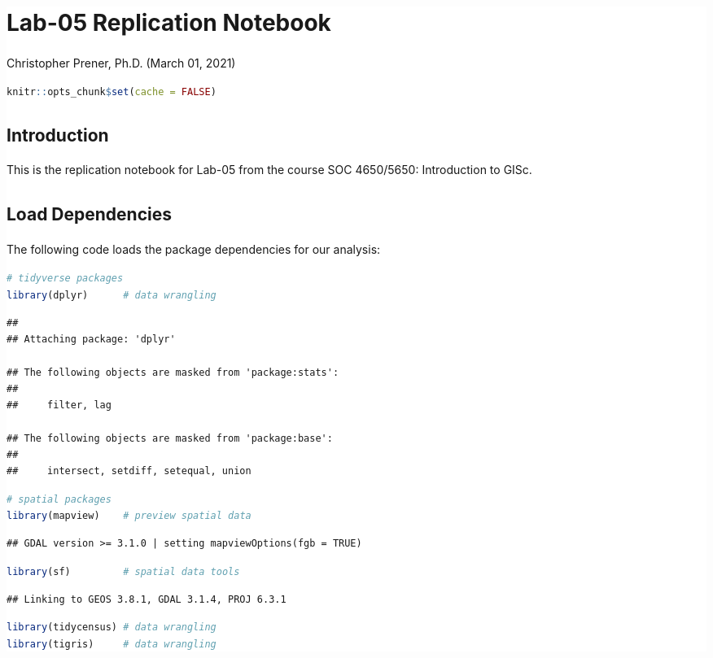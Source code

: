 Lab-05 Replication Notebook
================
Christopher Prener, Ph.D.
(March 01, 2021)

``` r
knitr::opts_chunk$set(cache = FALSE)
```

## Introduction

This is the replication notebook for Lab-05 from the course SOC
4650/5650: Introduction to GISc.

## Load Dependencies

The following code loads the package dependencies for our analysis:

``` r
# tidyverse packages
library(dplyr)      # data wrangling
```

    ## 
    ## Attaching package: 'dplyr'

    ## The following objects are masked from 'package:stats':
    ## 
    ##     filter, lag

    ## The following objects are masked from 'package:base':
    ## 
    ##     intersect, setdiff, setequal, union

``` r
# spatial packages
library(mapview)    # preview spatial data
```

    ## GDAL version >= 3.1.0 | setting mapviewOptions(fgb = TRUE)

``` r
library(sf)         # spatial data tools
```

    ## Linking to GEOS 3.8.1, GDAL 3.1.4, PROJ 6.3.1

``` r
library(tidycensus) # data wrangling
library(tigris)     # data wrangling
```
